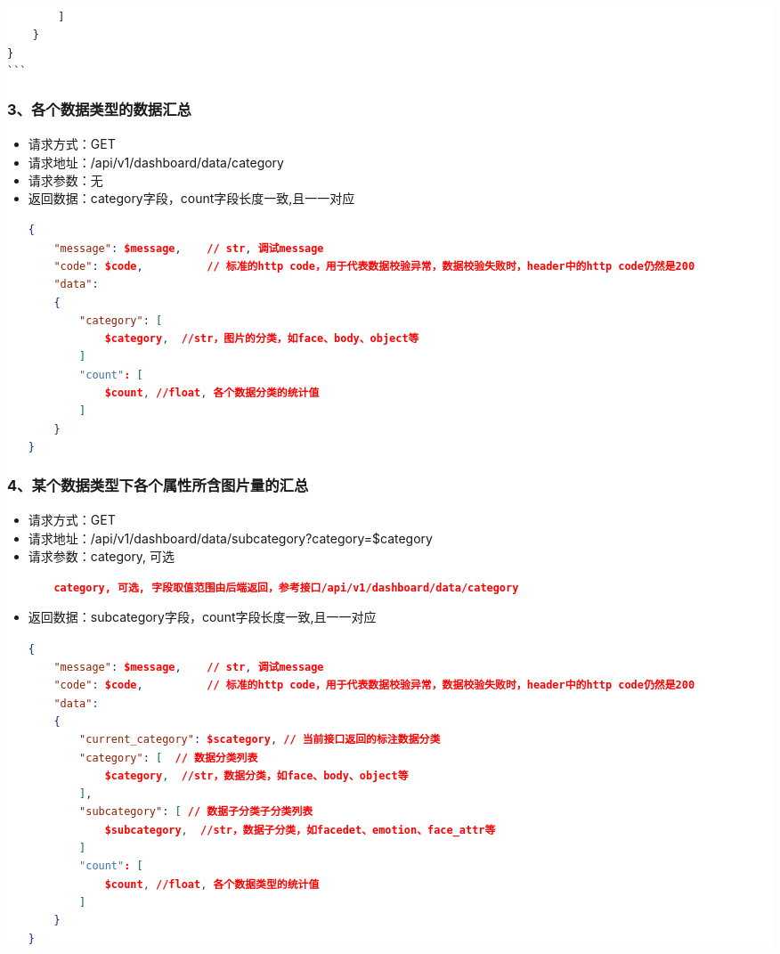             ]
        }
    }
    ```

### 3、各个数据类型的数据汇总
 * 请求方式：GET
 * 请求地址：/api/v1/dashboard/data/category
 * 请求参数：无
 * 返回数据：category字段，count字段长度一致,且一一对应
    ```json
    {
        "message": $message,    // str, 调试message
        "code": $code,          // 标准的http code，用于代表数据校验异常，数据校验失败时，header中的http code仍然是200
        "data": 
        {
            "category": [
                $category,  //str，图片的分类，如face、body、object等
            ]
            "count": [
                $count, //float, 各个数据分类的统计值
            ]
        }
    }
    ```

### 4、某个数据类型下各个属性所含图片量的汇总
 * 请求方式：GET
 * 请求地址：/api/v1/dashboard/data/subcategory?category=$category
 * 请求参数：category, 可选
    ```json
        category, 可选, 字段取值范围由后端返回，参考接口/api/v1/dashboard/data/category 
    ```
 * 返回数据：subcategory字段，count字段长度一致,且一一对应
    ```json
    {
        "message": $message,    // str, 调试message
        "code": $code,          // 标准的http code，用于代表数据校验异常，数据校验失败时，header中的http code仍然是200
        "data": 
        {
            "current_category": $scategory, // 当前接口返回的标注数据分类
            "category": [  // 数据分类列表
                $category,  //str，数据分类，如face、body、object等
            ],      
            "subcategory": [ // 数据子分类子分类列表
                $subcategory,  //str，数据子分类，如facedet、emotion、face_attr等
            ]
            "count": [
                $count, //float, 各个数据类型的统计值
            ]
        }
    }
    ```
 